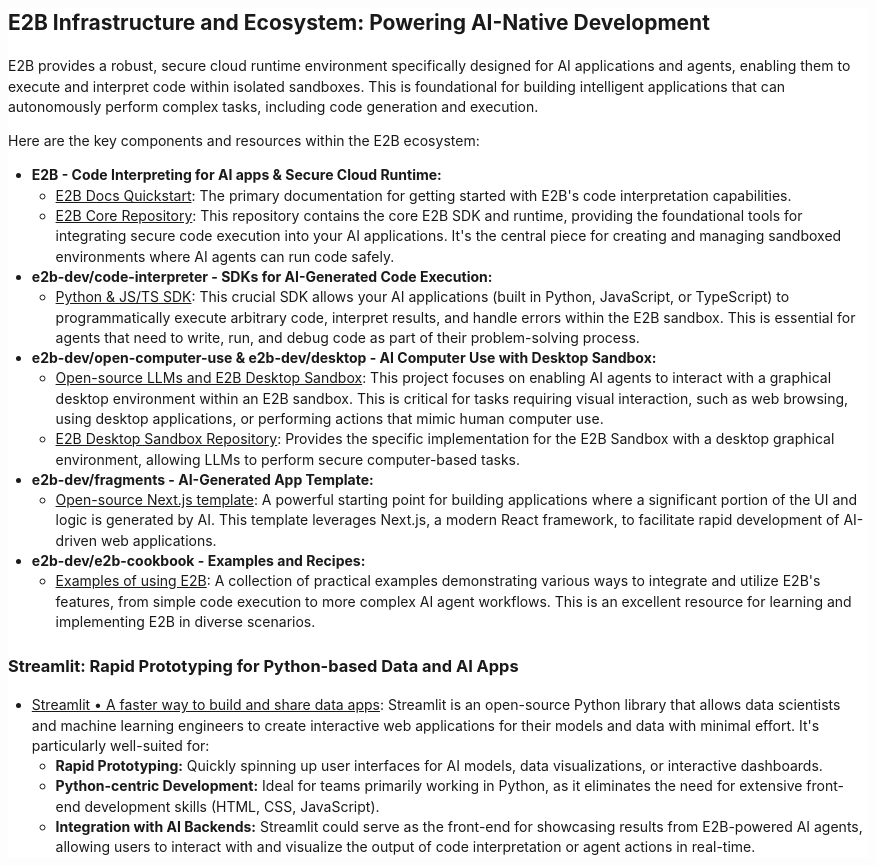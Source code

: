 
## E2B Infrastructure and Ecosystem: Powering AI-Native Development

E2B provides a robust, secure cloud runtime environment specifically designed for AI applications and agents, enabling them to execute and interpret code within isolated sandboxes. This is foundational for building intelligent applications that can autonomously perform complex tasks, including code generation and execution.

Here are the key components and resources within the E2B ecosystem:

*   **E2B - Code Interpreting for AI apps & Secure Cloud Runtime:**
    *   [E2B Docs Quickstart](https://e2b.dev/docs/quickstart): The primary documentation for getting started with E2B's code interpretation capabilities.
    *   [E2B Core Repository](https://github.com/e2b-dev/E2B): This repository contains the core E2B SDK and runtime, providing the foundational tools for integrating secure code execution into your AI applications. It's the central piece for creating and managing sandboxed environments where AI agents can run code safely.
*   **e2b-dev/code-interpreter - SDKs for AI-Generated Code Execution:**
    *   [Python & JS/TS SDK](https://github.com/e2b-dev/code-interpreter): This crucial SDK allows your AI applications (built in Python, JavaScript, or TypeScript) to programmatically execute arbitrary code, interpret results, and handle errors within the E2B sandbox. This is essential for agents that need to write, run, and debug code as part of their problem-solving process.
*   **e2b-dev/open-computer-use & e2b-dev/desktop - AI Computer Use with Desktop Sandbox:**
    *   [Open-source LLMs and E2B Desktop Sandbox](https://github.com/e2b-dev/open-computer-use): This project focuses on enabling AI agents to interact with a graphical desktop environment within an E2B sandbox. This is critical for tasks requiring visual interaction, such as web browsing, using desktop applications, or performing actions that mimic human computer use.
    *   [E2B Desktop Sandbox Repository](https://github.com/e2b-dev/desktop): Provides the specific implementation for the E2B Sandbox with a desktop graphical environment, allowing LLMs to perform secure computer-based tasks.
*   **e2b-dev/fragments - AI-Generated App Template:**
    *   [Open-source Next.js template](https://github.com/e2b-dev/fragments): A powerful starting point for building applications where a significant portion of the UI and logic is generated by AI. This template leverages Next.js, a modern React framework, to facilitate rapid development of AI-driven web applications.
*   **e2b-dev/e2b-cookbook - Examples and Recipes:**
    *   [Examples of using E2B](https://github.com/e2b-dev/e2b-cookbook): A collection of practical examples demonstrating various ways to integrate and utilize E2B's features, from simple code execution to more complex AI agent workflows. This is an excellent resource for learning and implementing E2B in diverse scenarios.

### **Streamlit: Rapid Prototyping for Python-based Data and AI Apps**

*   [Streamlit • A faster way to build and share data apps](https://streamlit.io/#install): Streamlit is an open-source Python library that allows data scientists and machine learning engineers to create interactive web applications for their models and data with minimal effort. It's particularly well-suited for:
    *   **Rapid Prototyping:** Quickly spinning up user interfaces for AI models, data visualizations, or interactive dashboards.
    *   **Python-centric Development:** Ideal for teams primarily working in Python, as it eliminates the need for extensive front-end development skills (HTML, CSS, JavaScript).
    *   **Integration with AI Backends:** Streamlit could serve as the front-end for showcasing results from E2B-powered AI agents, allowing users to interact with and visualize the output of code interpretation or agent actions in real-time.
